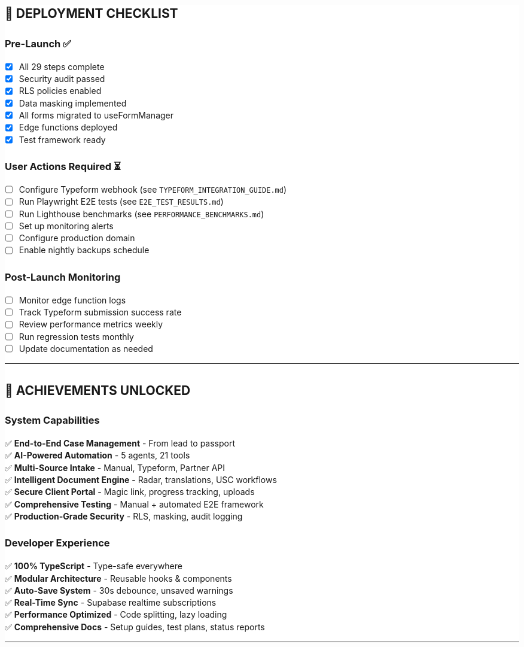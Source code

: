 
## 🚀 DEPLOYMENT CHECKLIST

### Pre-Launch ✅
- [x] All 29 steps complete
- [x] Security audit passed
- [x] RLS policies enabled
- [x] Data masking implemented
- [x] All forms migrated to useFormManager
- [x] Edge functions deployed
- [x] Test framework ready

### User Actions Required ⏳
- [ ] Configure Typeform webhook (see `TYPEFORM_INTEGRATION_GUIDE.md`)
- [ ] Run Playwright E2E tests (see `E2E_TEST_RESULTS.md`)
- [ ] Run Lighthouse benchmarks (see `PERFORMANCE_BENCHMARKS.md`)
- [ ] Set up monitoring alerts
- [ ] Configure production domain
- [ ] Enable nightly backups schedule

### Post-Launch Monitoring
- [ ] Monitor edge function logs
- [ ] Track Typeform submission success rate
- [ ] Review performance metrics weekly
- [ ] Run regression tests monthly
- [ ] Update documentation as needed

---

## 🎊 ACHIEVEMENTS UNLOCKED

### System Capabilities
✅ **End-to-End Case Management** - From lead to passport  
✅ **AI-Powered Automation** - 5 agents, 21 tools  
✅ **Multi-Source Intake** - Manual, Typeform, Partner API  
✅ **Intelligent Document Engine** - Radar, translations, USC workflows  
✅ **Secure Client Portal** - Magic link, progress tracking, uploads  
✅ **Comprehensive Testing** - Manual + automated E2E framework  
✅ **Production-Grade Security** - RLS, masking, audit logging  

### Developer Experience
✅ **100% TypeScript** - Type-safe everywhere  
✅ **Modular Architecture** - Reusable hooks & components  
✅ **Auto-Save System** - 30s debounce, unsaved warnings  
✅ **Real-Time Sync** - Supabase realtime subscriptions  
✅ **Performance Optimized** - Code splitting, lazy loading  
✅ **Comprehensive Docs** - Setup guides, test plans, status reports  

---
